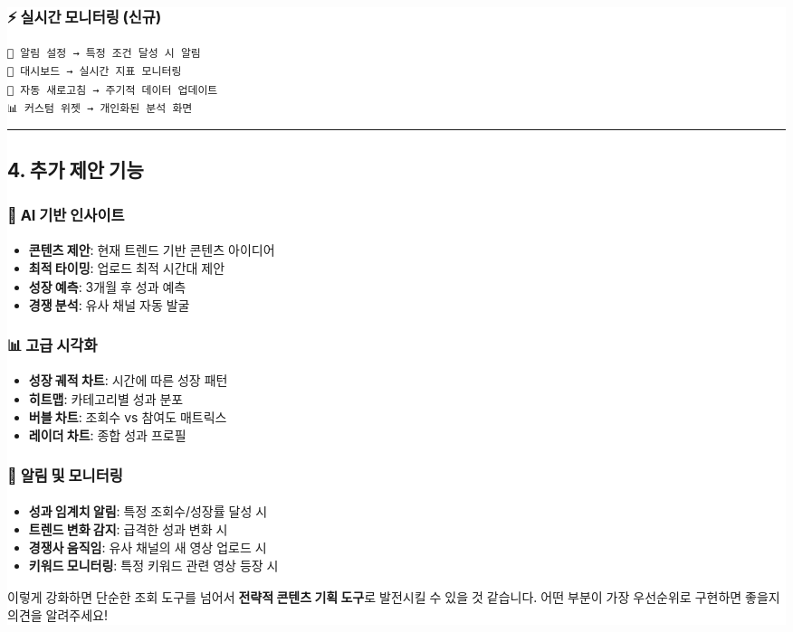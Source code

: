 ### ⚡ **실시간 모니터링 (신규)**
```
🚨 알림 설정 → 특정 조건 달성 시 알림
📱 대시보드 → 실시간 지표 모니터링
🔄 자동 새로고침 → 주기적 데이터 업데이트
📊 커스텀 위젯 → 개인화된 분석 화면
```

---

## 4. 추가 제안 기능

### 🎯 **AI 기반 인사이트**
- **콘텐츠 제안**: 현재 트렌드 기반 콘텐츠 아이디어
- **최적 타이밍**: 업로드 최적 시간대 제안
- **성장 예측**: 3개월 후 성과 예측
- **경쟁 분석**: 유사 채널 자동 발굴

### 📊 **고급 시각화**
- **성장 궤적 차트**: 시간에 따른 성장 패턴
- **히트맵**: 카테고리별 성과 분포
- **버블 차트**: 조회수 vs 참여도 매트릭스
- **레이더 차트**: 종합 성과 프로필

### 🔔 **알림 및 모니터링**
- **성과 임계치 알림**: 특정 조회수/성장률 달성 시
- **트렌드 변화 감지**: 급격한 성과 변화 시
- **경쟁사 움직임**: 유사 채널의 새 영상 업로드 시
- **키워드 모니터링**: 특정 키워드 관련 영상 등장 시

이렇게 강화하면 단순한 조회 도구를 넘어서 **전략적 콘텐츠 기획 도구**로 발전시킬 수 있을 것 같습니다. 어떤 부분이 가장 우선순위로 구현하면 좋을지 의견을 알려주세요!